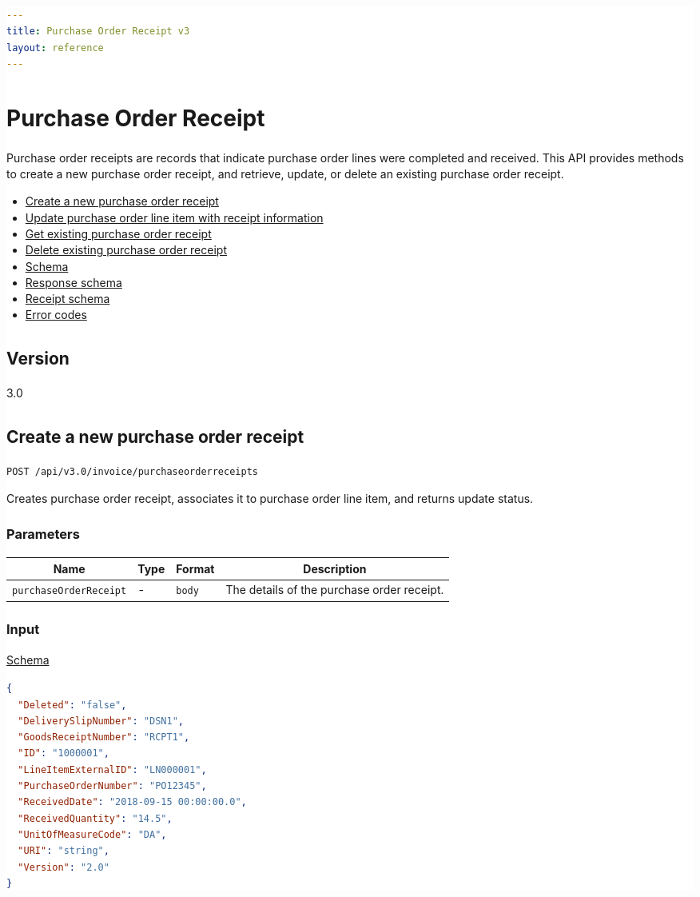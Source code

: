 ```yaml
---
title: Purchase Order Receipt v3
layout: reference
---
```


# Purchase Order Receipt
Purchase order receipts are records that indicate purchase order lines were completed and received. This API provides methods to create a new purchase order receipt, and retrieve, update, or delete an existing purchase order receipt.

* [Create a new purchase order receipt](#post)
* [Update purchase order line item with receipt information](#put-receipts)
* [Get existing purchase order receipt](#get)
* [Delete existing purchase order receipt](#delete)
* [Schema](#schema-receipt)
* [Response schema](#schema-response)
* [Receipt schema](#schema-receipt)
* [Error codes](#error-codes)

## Version

3.0  

## Create a new purchase order receipt <a name="post"></a>

```
POST /api/v3.0/invoice/purchaseorderreceipts
```

Creates purchase order receipt, associates it to purchase order line item, and returns update status.

### <a name="8"></a>Parameters  

Name|Type|Format|Description
---|---|---|---
`purchaseOrderReceipt`|-|`body`|The details of the purchase order receipt.

### Input  

[Schema](#schema-receipt)

```json
{
  "Deleted": "false",
  "DeliverySlipNumber": "DSN1",
  "GoodsReceiptNumber": "RCPT1",
  "ID": "1000001",
  "LineItemExternalID": "LN000001",
  "PurchaseOrderNumber": "PO12345",
  "ReceivedDate": "2018-09-15 00:00:00.0",
  "ReceivedQuantity": "14.5",
  "UnitOfMeasureCode": "DA",
  "URI": "string",
  "Version": "2.0"
}
```
